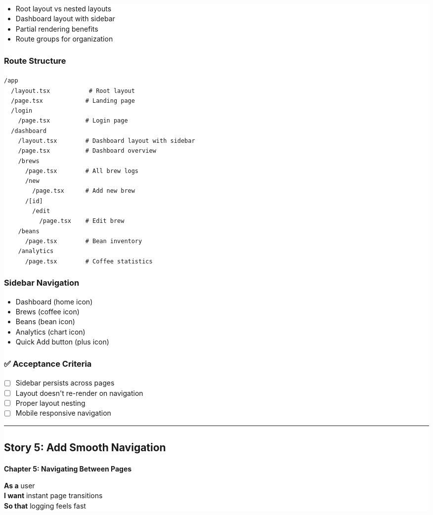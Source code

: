- Root layout vs nested layouts
- Dashboard layout with sidebar
- Partial rendering benefits
- Route groups for organization

### Route Structure

```
/app
  /layout.tsx           # Root layout
  /page.tsx            # Landing page
  /login
    /page.tsx          # Login page
  /dashboard
    /layout.tsx        # Dashboard layout with sidebar
    /page.tsx          # Dashboard overview
    /brews
      /page.tsx        # All brew logs
      /new
        /page.tsx      # Add new brew
      /[id]
        /edit
          /page.tsx    # Edit brew
    /beans
      /page.tsx        # Bean inventory
    /analytics
      /page.tsx        # Coffee statistics
```

### Sidebar Navigation

- Dashboard (home icon)
- Brews (coffee icon)
- Beans (bean icon)
- Analytics (chart icon)
- Quick Add button (plus icon)

### ✅ Acceptance Criteria

- [ ] Sidebar persists across pages
- [ ] Layout doesn't re-render on navigation
- [ ] Proper layout nesting
- [ ] Mobile responsive navigation

---

## Story 5: Add Smooth Navigation

**Chapter 5: Navigating Between Pages**

**As a** user  
**I want** instant page transitions  
**So that** logging feels fast
